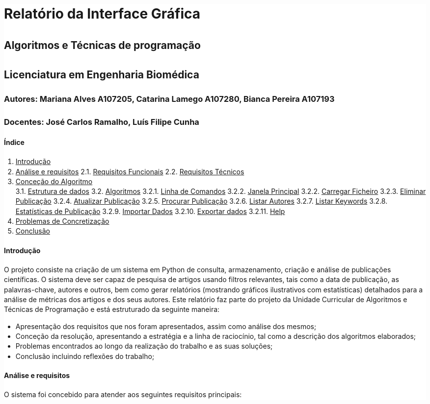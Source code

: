 # Relatório da Interface Gráfica
## Algoritmos e Técnicas de programação
## Licenciatura em Engenharia Biomédica
### Autores: Mariana Alves A107205, Catarina Lamego A107280, Bianca Pereira A107193
### Docentes: José Carlos Ramalho, Luís Filipe Cunha

#### Índice
1. [Introdução](#introdução)
2. [Análise e requisitos](#análise-e-requisitos)
    2.1. [Requisitos Funcionais](#requisitos-funcionais)
    2.2. [Requisitos Técnicos](#requisitos-técnicos)
3. [Conceção do Algoritmo](#conceção-do-algoritmo)  
    3.1. [Estrutura de dados](#estrutura-de-dados)
    3.2. [Algoritmos](#algoritmos) 
        3.2.1. [Linha de Comandos](#linha-de-comandos)
        3.2.2. [Janela Principal](#janela-principal)
        3.2.2. [Carregar Ficheiro](#carregar-ficheiro)
        3.2.3. [Eliminar Publicação](#eliminar-publicação)
        3.2.4. [Atualizar Publicação](#atualizar-publicação)
        3.2.5. [Procurar Publicação](#procurar-publicação)
        3.2.6. [Listar Autores](#listar-autores)
        3.2.7. [Listar Keywords](#listar-keywords)
        3.2.8. [Estatísticas de Publicação](#estatísticas-de-publicação)
        3.2.9. [Importar Dados](#importar-dados)
        3.2.10. [Exportar dados](#exportar-dados)
        3.2.11. [Help](#help)
4. [Problemas de Concretização](#problemas-de-concretização)
5. [Conclusão](#conclusão)

#### Introdução
O projeto consiste na criação de um sistema em Python de consulta, armazenamento, criação e análise de publicações científicas. 
O sistema deve ser capaz de pesquisa de artigos usando filtros relevantes, tais como a data de publicação, as palavras-chave, autores e outros, bem como gerar relatórios (mostrando gráficos ilustrativos com estatísticas) detalhados para a análise de métricas dos artigos e dos seus autores.
Este relatório faz parte do projeto da Unidade Curricular de Algoritmos e Técnicas de Programação e está estruturado da seguinte maneira:
- Apresentação dos requisitos que nos foram apresentados, assim como análise dos mesmos;
- Conceção da resolução, apresentando a estratégia e a linha de raciocínio, tal como a descrição dos algoritmos elaborados;
- Problemas encontrados ao longo da realização do trabalho e as suas soluções;
- Conclusão incluindo reflexões do trabalho;

#### Análise e requisitos
O sistema foi concebido para atender aos seguintes requisitos principais:
